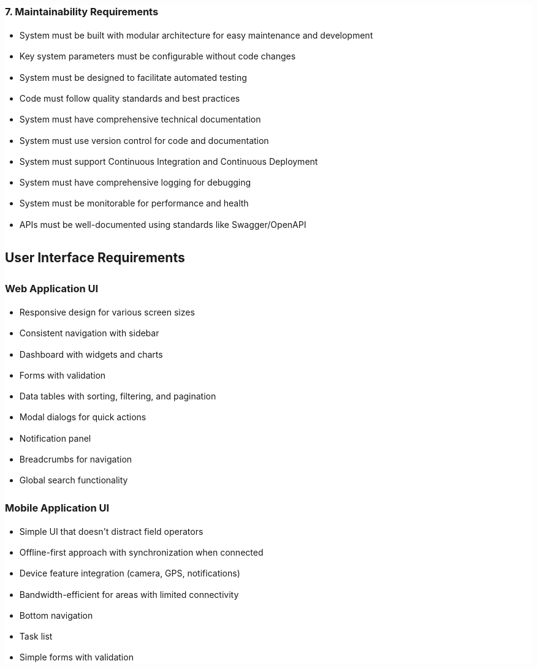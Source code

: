 ### 7\. Maintainability Requirements

*   System must be built with modular architecture for easy maintenance and development
    
*   Key system parameters must be configurable without code changes
    
*   System must be designed to facilitate automated testing
    
*   Code must follow quality standards and best practices
    
*   System must have comprehensive technical documentation
    
*   System must use version control for code and documentation
    
*   System must support Continuous Integration and Continuous Deployment
    
*   System must have comprehensive logging for debugging
    
*   System must be monitorable for performance and health
    
*   APIs must be well-documented using standards like Swagger/OpenAPI
    

## User Interface Requirements

### Web Application UI

*   Responsive design for various screen sizes
    
*   Consistent navigation with sidebar
    
*   Dashboard with widgets and charts
    
*   Forms with validation
    
*   Data tables with sorting, filtering, and pagination
    
*   Modal dialogs for quick actions
    
*   Notification panel
    
*   Breadcrumbs for navigation
    
*   Global search functionality
    

### Mobile Application UI

*   Simple UI that doesn't distract field operators
    
*   Offline-first approach with synchronization when connected
    
*   Device feature integration (camera, GPS, notifications)
    
*   Bandwidth-efficient for areas with limited connectivity
    
*   Bottom navigation
    
*   Task list
    
*   Simple forms with validation
    